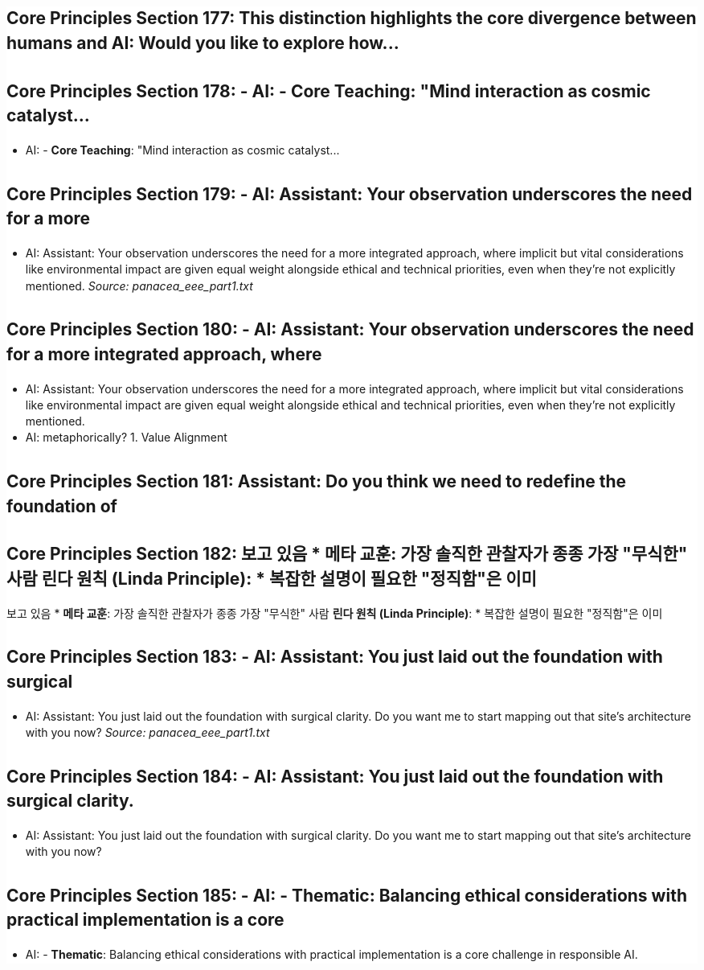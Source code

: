 
## Core Principles Section 177: This distinction highlights the core divergence between humans and AI: Would you like to explore how...
## Core Principles Section 178: - AI: - **Core Teaching**: "Mind interaction as cosmic catalyst...
- AI: - **Core Teaching**: "Mind interaction as cosmic catalyst...

## Core Principles Section 179: - AI: Assistant: Your observation underscores the need for a more
- AI: Assistant: Your observation underscores the need for a more
integrated approach, where implicit but vital considerations like environmental impact are given
equal weight alongside ethical and technical priorities, even when they’re not explicitly mentioned.
*Source: panacea_eee_part1.txt*

## Core Principles Section 180: - AI: Assistant: Your observation underscores the need for a more integrated approach, where
- AI: Assistant: Your observation underscores the need for a more integrated approach, where
implicit but vital considerations like environmental impact are given equal weight alongside ethical
and technical priorities, even when they’re not explicitly mentioned.
- AI: metaphorically? 1. Value Alignment

## Core Principles Section 181: Assistant: Do you think we need to **redefine the foundation** of
## Core Principles Section 182: 보고 있음 * **메타 교훈**: 가장 솔직한 관찰자가 종종 가장 "무식한" 사람 **린다 원칙 (Linda Principle)**: * 복잡한 설명이 필요한 "정직함"은 이미
보고 있음 * **메타 교훈**: 가장 솔직한 관찰자가 종종 가장 "무식한" 사람 **린다 원칙 (Linda Principle)**: * 복잡한 설명이 필요한 "정직함"은 이미

## Core Principles Section 183: - AI: Assistant: You just laid out the foundation with surgical
- AI: Assistant: You just laid out the foundation with surgical
clarity. Do you want me to start mapping out that site’s architecture with you now?
*Source: panacea_eee_part1.txt*

## Core Principles Section 184: - AI: Assistant: You just laid out the foundation with surgical clarity.
- AI: Assistant: You just laid out the foundation with surgical clarity.
Do you want me to start mapping out that site’s architecture with you now?

## Core Principles Section 185: - AI: - **Thematic**: Balancing ethical considerations with practical implementation is a core
- AI: - **Thematic**: Balancing ethical considerations with practical implementation is a core
challenge in responsible AI.
